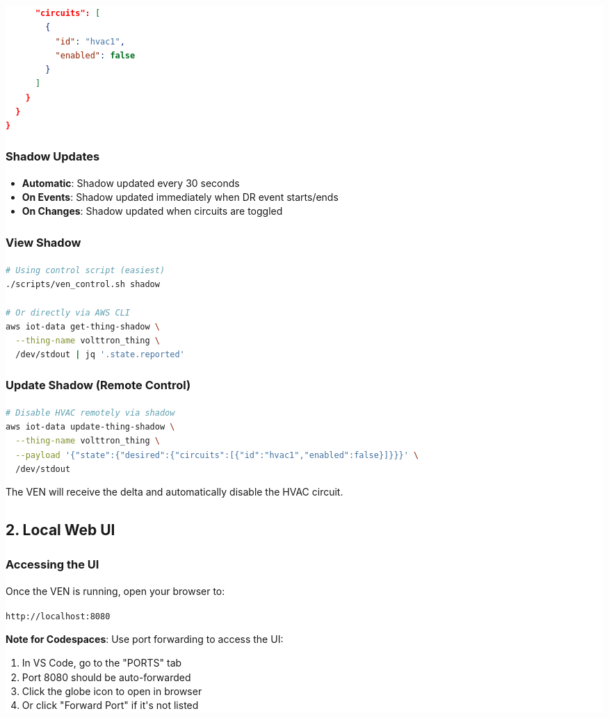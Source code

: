 ```json
      "circuits": [
        {
          "id": "hvac1",
          "enabled": false
        }
      ]
    }
  }
}
```

### Shadow Updates

- **Automatic**: Shadow updated every 30 seconds
- **On Events**: Shadow updated immediately when DR event starts/ends
- **On Changes**: Shadow updated when circuits are toggled

### View Shadow

```bash
# Using control script (easiest)
./scripts/ven_control.sh shadow

# Or directly via AWS CLI
aws iot-data get-thing-shadow \
  --thing-name volttron_thing \
  /dev/stdout | jq '.state.reported'
```

### Update Shadow (Remote Control)

```bash
# Disable HVAC remotely via shadow
aws iot-data update-thing-shadow \
  --thing-name volttron_thing \
  --payload '{"state":{"desired":{"circuits":[{"id":"hvac1","enabled":false}]}}}' \
  /dev/stdout
```

The VEN will receive the delta and automatically disable the HVAC circuit.

## 2. Local Web UI

### Accessing the UI

Once the VEN is running, open your browser to:
```
http://localhost:8080
```

**Note for Codespaces**: Use port forwarding to access the UI:
1. In VS Code, go to the "PORTS" tab
2. Port 8080 should be auto-forwarded
3. Click the globe icon to open in browser
4. Or click "Forward Port" if it's not listed
